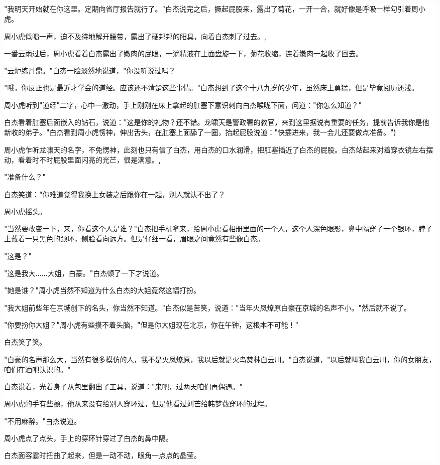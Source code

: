 "我明天开始就在你这里。定期向省厅报告就行了。"白杰说完之后，撅起屁股来，露出了菊花，一开一合，就好像是呼吸一样勾引着周小虎。

周小虎低喝一声，迫不及待地解开腰带，露出了硬邦邦的阳具，向着白杰刺了过去。,

一番云雨过后，周小虎看着白杰露出了嫩肉的屁眼，一滴精液在上面盘旋一下，菊花收缩，连着嫩肉一起收了回去。

"云炉练丹鼎。"白杰一脸淡然地说道，"你没听说过吗？

"哦，你反正也是最近才学会的道经。应该还不清楚这些事情。"白杰想到了这个十八九岁的少年，虽然床上勇猛，但是毕竟阅历还浅。

周小虎听到"道经"二字，心中一激动，手上刚刚在床上拿起的肛塞下意识刺向白杰喉咙下面，问道："你怎么知道？"

白杰看着肛塞后面嵌入的钻石，说道："这是你的礼物？还不错。龙啸天是警政署的教官，来到这里据说有重要的任务，提前告诉我你是他新收的弟子。"白杰看到周小虎愣神，伸出舌头，在肛塞上面舔了一圈，抬起屁股说道："快插进来，我一会儿还要做点准备。")

周小虎乍听龙啸天的名字，不免愣神，此刻也只有信了白杰，用白杰的口水润滑，把肛塞插近了白杰的屁股。白杰站起来对着穿衣镜左右摆动，看着时不时屁股里面闪亮的光芒，很是满意。,

"准备什么？"

白杰笑道："你难道觉得我换上女装之后跟你在一起，别人就认不出了？

周小虎摇头。

"当然要改变一下，来，你看这个人是谁？"白杰把手机拿来，给周小虎看相册里面的一个人，这个人深色眼影，鼻中隔穿了一个银环，脖子上戴着一只黑色的颈环，侧脸看向远方。但是仔细一看，眉眼之间竟然有些像白杰。

"这是？"

"这是我大......大姐，白豪。"白杰顿了一下才说道。

"她是谁？"周小虎当然不知道为什么白杰的大姐竟然这幅打扮。

"我大姐前些年在京城创下的名头，你当然不知道。"白杰似是苦笑，说道："当年火凤燎原白豪在京城的名声不小。"然后就不说了。

"你要扮你大姐？"周小虎有些摸不着头脑，"但是你大姐现在北京，你在午钟，这根本不可能！"

白杰笑了笑。

"白豪的名声那么大，当然有很多模仿的人，我不是火凤燎原，我以后就是火鸟焚林白云川。"白杰说道，"以后就叫我白云川，你的女朋友，咱们在酒吧认识的。"

白杰说着，光着身子从包里翻出了工具，说道："来吧，过两天咱们再偶遇。"

周小虎的手有些颤，他从来没有给别人穿环过，但是他看过刘芒给韩梦薇穿环的过程。

"不用麻醉。"白杰说道。

周小虎点了点头，手上的穿环针穿过了白杰的鼻中隔。

白杰面容霎时扭曲了起来，但是一动不动，眼角一点点的晶莹。


